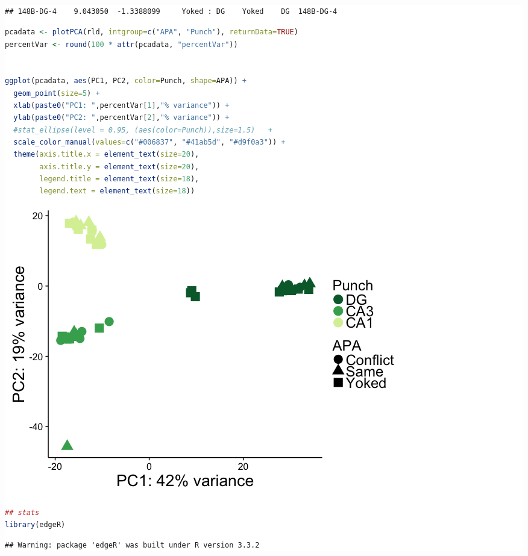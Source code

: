     ## 148B-DG-4    9.043050  -1.3388099     Yoked : DG    Yoked    DG  148B-DG-4

``` r
pcadata <- plotPCA(rld, intgroup=c("APA", "Punch"), returnData=TRUE)
percentVar <- round(100 * attr(pcadata, "percentVar"))


ggplot(pcadata, aes(PC1, PC2, color=Punch, shape=APA)) +
  geom_point(size=5) +
  xlab(paste0("PC1: ",percentVar[1],"% variance")) +
  ylab(paste0("PC2: ",percentVar[2],"% variance")) +  
  #stat_ellipse(level = 0.95, (aes(color=Punch)),size=1.5)   + 
  scale_color_manual(values=c("#006837", "#41ab5d", "#d9f0a3")) + 
  theme(axis.title.x = element_text(size=20),
        axis.title.y = element_text(size=20),
        legend.title = element_text(size=18),
        legend.text = element_text(size=18))
```

![](02_rnaseq_files/figure-markdown_github/02d_JA16444byregion_continuation-4.png)

``` r
## stats
library(edgeR)
```

    ## Warning: package 'edgeR' was built under R version 3.3.2
